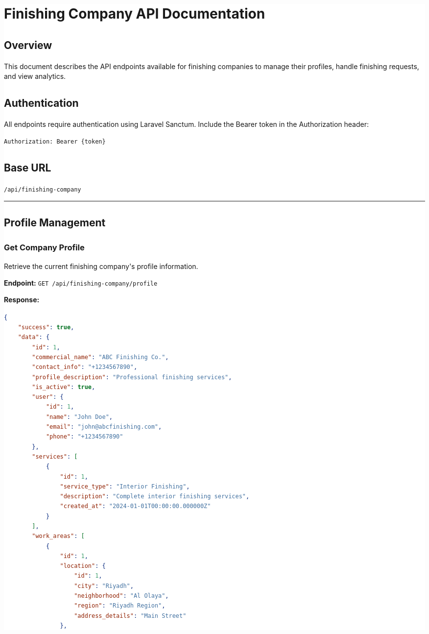 # Finishing Company API Documentation

## Overview
This document describes the API endpoints available for finishing companies to manage their profiles, handle finishing requests, and view analytics.

## Authentication
All endpoints require authentication using Laravel Sanctum. Include the Bearer token in the Authorization header:
```
Authorization: Bearer {token}
```

## Base URL
```
/api/finishing-company
```

---

## Profile Management

### Get Company Profile
Retrieve the current finishing company's profile information.

**Endpoint:** `GET /api/finishing-company/profile`

**Response:**
```json
{
    "success": true,
    "data": {
        "id": 1,
        "commercial_name": "ABC Finishing Co.",
        "contact_info": "+1234567890",
        "profile_description": "Professional finishing services",
        "is_active": true,
        "user": {
            "id": 1,
            "name": "John Doe",
            "email": "john@abcfinishing.com",
            "phone": "+1234567890"
        },
        "services": [
            {
                "id": 1,
                "service_type": "Interior Finishing",
                "description": "Complete interior finishing services",
                "created_at": "2024-01-01T00:00:00.000000Z"
            }
        ],
        "work_areas": [
            {
                "id": 1,
                "location": {
                    "id": 1,
                    "city": "Riyadh",
                    "neighborhood": "Al Olaya",
                    "region": "Riyadh Region",
                    "address_details": "Main Street"
                },
```